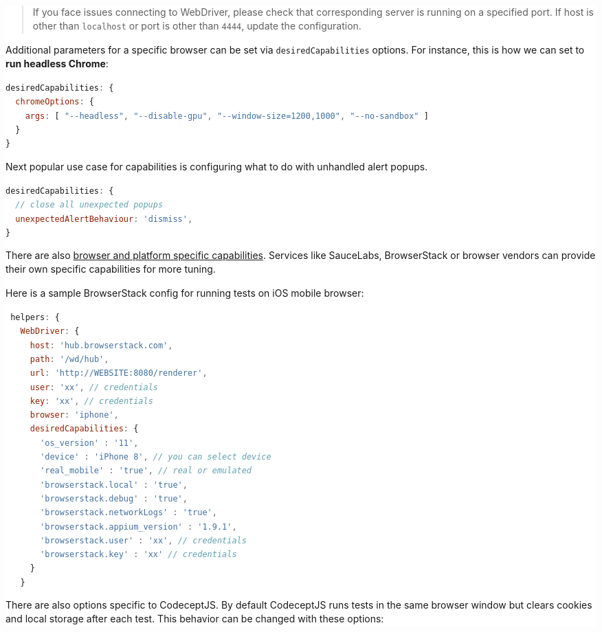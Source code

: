 > If you face issues connecting to WebDriver, please check that corresponding server is running on a specified port. If host is other than `localhost` or port is other than `4444`, update the configuration.

Additional parameters for a specific browser can be set via `desiredCapabilities` options. For instance, this is how we can set to **run headless Chrome**:

```js
desiredCapabilities: {
  chromeOptions: {
    args: [ "--headless", "--disable-gpu", "--window-size=1200,1000", "--no-sandbox" ]
  }
}
```

Next popular use case for capabilities is configuring what to do with unhandled alert popups.

```js
desiredCapabilities: {
  // close all unexpected popups
  unexpectedAlertBehaviour: 'dismiss',
}
```

There are also [browser and platform specific capabilities](https://github.com/SeleniumHQ/selenium/wiki/DesiredCapabilities). Services like SauceLabs, BrowserStack or browser vendors can provide their own specific capabilities for more tuning.

Here is a sample BrowserStack config for running tests on iOS mobile browser:

```js
 helpers: {
   WebDriver: {
     host: 'hub.browserstack.com',
     path: '/wd/hub',
     url: 'http://WEBSITE:8080/renderer',
     user: 'xx', // credentials
     key: 'xx', // credentials
     browser: 'iphone',
     desiredCapabilities: {
       'os_version' : '11',
       'device' : 'iPhone 8', // you can select device
       'real_mobile' : 'true', // real or emulated
       'browserstack.local' : 'true',
       'browserstack.debug' : 'true',
       'browserstack.networkLogs' : 'true',
       'browserstack.appium_version' : '1.9.1',
       'browserstack.user' : 'xx', // credentials
       'browserstack.key' : 'xx' // credentials
     }
   }
```

There are also options specific to CodeceptJS. By default CodeceptJS runs tests in the same browser window but clears cookies and local storage after each test. This behavior can be changed with these options:

